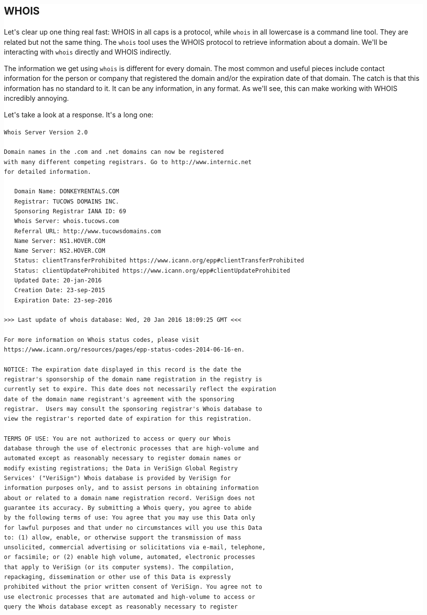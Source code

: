 ## WHOIS

Let's clear up one thing real fast: WHOIS in all caps is a protocol, while `whois` in all lowercase is a command line tool. They are related but not the same thing. The `whois` tool uses the WHOIS protocol to retrieve information about a domain. We'll be interacting with `whois` directly and WHOIS indirectly.

The information we get using `whois` is different for every domain. The most common and useful pieces include contact information for the person or company that registered the domain and/or the expiration date of that domain. The catch is that this information has no standard to it. It can be any information, in any format. As we'll see, this can make working with WHOIS incredibly annoying.

Let's take a look at a response. It's a long one:

```
Whois Server Version 2.0

Domain names in the .com and .net domains can now be registered
with many different competing registrars. Go to http://www.internic.net
for detailed information.

   Domain Name: DONKEYRENTALS.COM
   Registrar: TUCOWS DOMAINS INC.
   Sponsoring Registrar IANA ID: 69
   Whois Server: whois.tucows.com
   Referral URL: http://www.tucowsdomains.com
   Name Server: NS1.HOVER.COM
   Name Server: NS2.HOVER.COM
   Status: clientTransferProhibited https://www.icann.org/epp#clientTransferProhibited
   Status: clientUpdateProhibited https://www.icann.org/epp#clientUpdateProhibited
   Updated Date: 20-jan-2016
   Creation Date: 23-sep-2015
   Expiration Date: 23-sep-2016

>>> Last update of whois database: Wed, 20 Jan 2016 18:09:25 GMT <<<

For more information on Whois status codes, please visit
https://www.icann.org/resources/pages/epp-status-codes-2014-06-16-en.

NOTICE: The expiration date displayed in this record is the date the
registrar's sponsorship of the domain name registration in the registry is
currently set to expire. This date does not necessarily reflect the expiration
date of the domain name registrant's agreement with the sponsoring
registrar.  Users may consult the sponsoring registrar's Whois database to
view the registrar's reported date of expiration for this registration.

TERMS OF USE: You are not authorized to access or query our Whois
database through the use of electronic processes that are high-volume and
automated except as reasonably necessary to register domain names or
modify existing registrations; the Data in VeriSign Global Registry
Services' ("VeriSign") Whois database is provided by VeriSign for
information purposes only, and to assist persons in obtaining information
about or related to a domain name registration record. VeriSign does not
guarantee its accuracy. By submitting a Whois query, you agree to abide
by the following terms of use: You agree that you may use this Data only
for lawful purposes and that under no circumstances will you use this Data
to: (1) allow, enable, or otherwise support the transmission of mass
unsolicited, commercial advertising or solicitations via e-mail, telephone,
or facsimile; or (2) enable high volume, automated, electronic processes
that apply to VeriSign (or its computer systems). The compilation,
repackaging, dissemination or other use of this Data is expressly
prohibited without the prior written consent of VeriSign. You agree not to
use electronic processes that are automated and high-volume to access or
query the Whois database except as reasonably necessary to register
```